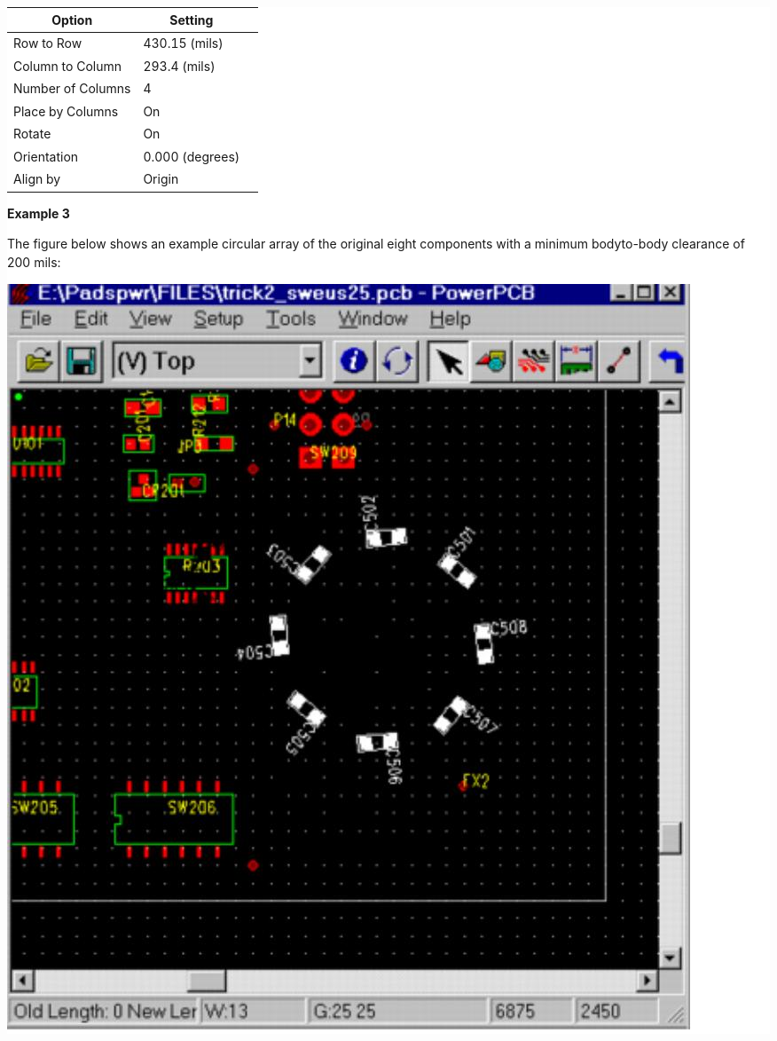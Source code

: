 | Option            | Setting         |  |
|-------------------|-----------------|--|
| Row to Row        | 430.15 (mils)   |  |
| Column to Column  | 293.4 (mils)    |  |
| Number of Columns | 4               |  |
| Place by Columns  | On              |  |
| Rotate            | On              |  |
| Orientation       | 0.000 (degrees) |  |
| Align by          | Origin          |  |

**Example 3**

The figure below shows an example circular array of the original eight components with a minimum bodyto-body clearance of 200 mils:

![](/layout/guide/21/_page_22_Picture_3.jpeg)
